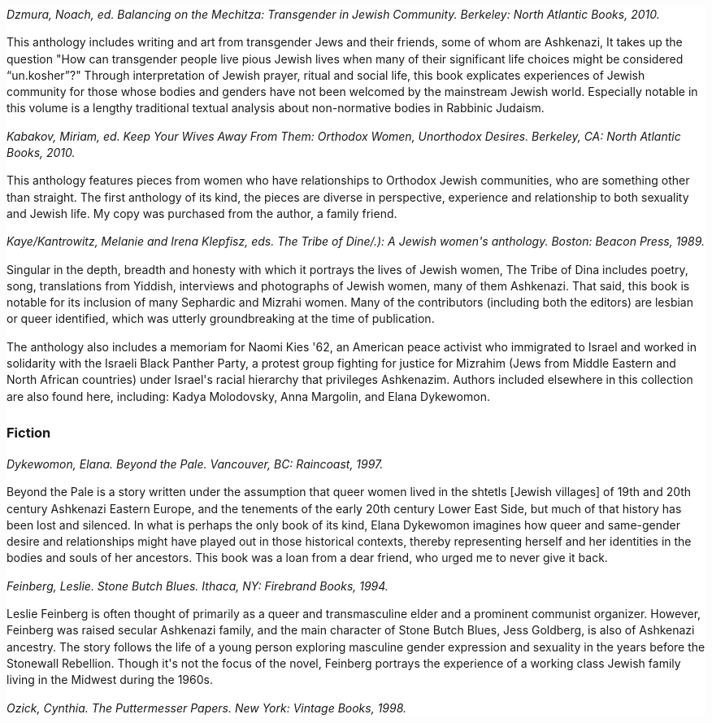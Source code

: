 *Dzmura, Noach, ed. Balancing on the Mechitza: Transgender in Jewish Community. Berkeley: North Atlantic Books, 2010.*

This anthology includes writing and art from transgender Jews and their friends, some of whom are Ashkenazi, It takes up the question "How can transgender people live pious Jewish lives when many of their significant life choices might be considered “un.kosher”?" Through interpretation of Jewish prayer, ritual and social life, this book explicates experiences of Jewish community for those whose bodies and genders have not been welcomed by the mainstream Jewish world. Especially notable in this volume is a lengthy traditional textual analysis about non-normative bodies in Rabbinic Judaism.

*Kabakov, Miriam, ed. Keep Your Wives Away From Them: Orthodox Women, Unorthodox Desires. Berkeley, CA: North Atlantic Books, 2010.*

This anthology features pieces from women who have relationships to Orthodox Jewish communities, who are something other than straight. The first anthology of its kind, the pieces are diverse in perspective, experience and relationship to both sexuality and Jewish life. My copy was purchased from the author, a family friend.

*Kaye/Kantrowitz, Melanie and Irena Klepfisz, eds. The Tribe of Dine/.): A Jewish women's anthology. Boston: Beacon Press, 1989.*

Singular in the depth, breadth and honesty with which it portrays the lives of Jewish women, The Tribe of Dina includes poetry, song, translations from Yiddish, interviews and photographs of Jewish women, many of them Ashkenazi. That said, this book is notable for its inclusion of many Sephardic and Mizrahi women. Many of the contributors (including both the editors) are lesbian or queer identified, which was utterly groundbreaking at the time of publication.

The anthology also includes a memoriam for Naomi Kies '62, an American peace activist who immigrated to Israel and worked in solidarity with the Israeli Black Panther Party, a protest group fighting for justice for Mizrahim (Jews from Middle Eastern and North African countries) under Israel's racial hierarchy that privileges Ashkenazim. Authors included elsewhere in this collection are also found here, including: Kadya Molodovsky, Anna Margolin, and Elana Dykewomon. 

### Fiction 

*Dykewomon, Elana. Beyond the Pale. Vancouver, BC: Raincoast, 1997.*

Beyond the Pale is a story written under the assumption that queer women lived in the shtetls [Jewish villages] of 19th and 20th century Ashkenazi Eastern Europe, and the tenements of the early 20th century Lower East Side, but much of that history has been lost and silenced. In what is perhaps the only book of its kind, Elana Dykewomon imagines how queer and same-gender desire and relationships might have played out in those historical contexts, thereby representing herself and her identities in the bodies and souls of her ancestors. This book was a loan from a dear friend, who urged me to never give it back.

*Feinberg, Leslie. Stone Butch Blues. Ithaca, NY: Firebrand Books, 1994.* 

Leslie Feinberg is often thought of primarily as a queer and transmasculine elder and a prominent communist organizer. However, Feinberg was raised secular Ashkenazi family, and the main character of Stone Butch Blues, Jess Goldberg, is also of Ashkenazi ancestry. The story follows the life of a young person exploring masculine gender expression and sexuality in the years before the Stonewall Rebellion. Though it's not the focus of the novel, Feinberg portrays the experience of a working class Jewish family living in the Midwest during the 1960s.

*Ozick, Cynthia. The Puttermesser Papers. New York: Vintage Books, 1998.* 

